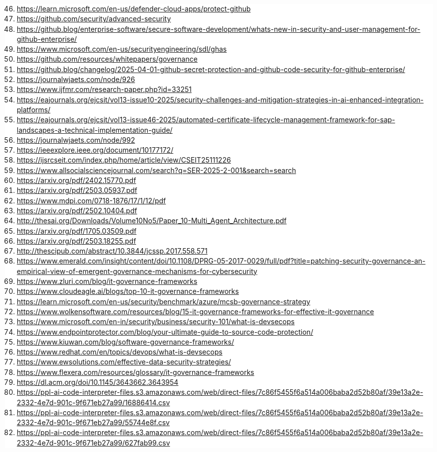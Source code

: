 46.	https://learn.microsoft.com/en-us/defender-cloud-apps/protect-github 
47.	https://github.com/security/advanced-security 
48.	https://github.blog/enterprise-software/secure-software-development/whats-new-in-security-and-user-management-for-github-enterprise/ 
49.	https://www.microsoft.com/en-us/securityengineering/sdl/ghas 
50.	https://github.com/resources/whitepapers/governance 
51.	https://github.blog/changelog/2025-04-01-github-secret-protection-and-github-code-security-for-github-enterprise/ 
52.	https://journalwjaets.com/node/926 
53.	https://www.ijfmr.com/research-paper.php?id=33251 
54.	https://eajournals.org/ejcsit/vol13-issue10-2025/security-challenges-and-mitigation-strategies-in-ai-enhanced-integration-platforms/ 
55.	https://eajournals.org/ejcsit/vol13-issue46-2025/automated-certificate-lifecycle-management-framework-for-sap-landscapes-a-technical-implementation-guide/ 
56.	https://journalwjaets.com/node/992 
57.	https://ieeexplore.ieee.org/document/10177172/ 
58.	https://ijsrcseit.com/index.php/home/article/view/CSEIT25111226 
59.	https://www.allsocialsciencejournal.com/search?q=SER-2025-2-001&search=search 
60.	https://arxiv.org/pdf/2402.15770.pdf 
61.	https://arxiv.org/pdf/2503.05937.pdf 
62.	https://www.mdpi.com/0718-1876/17/1/12/pdf 
63.	https://arxiv.org/pdf/2502.10404.pdf 
64.	http://thesai.org/Downloads/Volume10No5/Paper_10-Multi_Agent_Architecture.pdf 
65.	https://arxiv.org/pdf/1705.03509.pdf 
66.	https://arxiv.org/pdf/2503.18255.pdf 
67.	http://thescipub.com/abstract/10.3844/jcssp.2017.558.571 
68.	https://www.emerald.com/insight/content/doi/10.1108/DPRG-05-2017-0029/full/pdf?title=patching-security-governance-an-empirical-view-of-emergent-governance-mechanisms-for-cybersecurity 
69.	https://www.zluri.com/blog/it-governance-frameworks 
70.	https://www.cloudeagle.ai/blogs/top-10-it-governance-frameworks 
71.	https://learn.microsoft.com/en-us/security/benchmark/azure/mcsb-governance-strategy 
72.	https://www.wolkensoftware.com/resources/blog/15-it-governance-frameworks-for-effective-it-governance 
73.	https://www.microsoft.com/en-in/security/business/security-101/what-is-devsecops 
74.	https://www.endpointprotector.com/blog/your-ultimate-guide-to-source-code-protection/ 
75.	https://www.kiuwan.com/blog/software-governance-frameworks/ 
76.	https://www.redhat.com/en/topics/devops/what-is-devsecops 
77.	https://www.ewsolutions.com/effective-data-security-strategies/ 
78.	https://www.flexera.com/resources/glossary/it-governance-frameworks 
79.	https://dl.acm.org/doi/10.1145/3643662.3643954 
80.	https://ppl-ai-code-interpreter-files.s3.amazonaws.com/web/direct-files/7c86f5455f6a514a006baba2d52b80af/39e13a2e-2332-4e7d-901c-9f671eb27a99/16886414.csv 
81.	https://ppl-ai-code-interpreter-files.s3.amazonaws.com/web/direct-files/7c86f5455f6a514a006baba2d52b80af/39e13a2e-2332-4e7d-901c-9f671eb27a99/55744e8f.csv 
82.	https://ppl-ai-code-interpreter-files.s3.amazonaws.com/web/direct-files/7c86f5455f6a514a006baba2d52b80af/39e13a2e-2332-4e7d-901c-9f671eb27a99/627fab99.csv 
